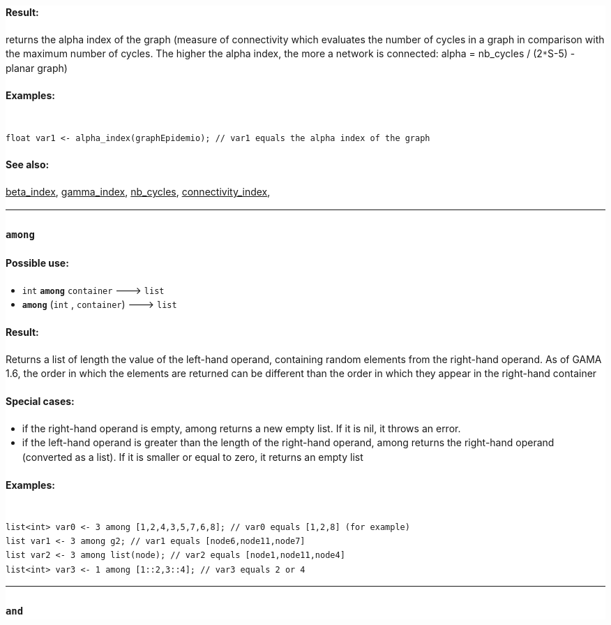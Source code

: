 #### Result: 
returns the alpha index of the graph (measure of connectivity which evaluates the number of cycles in a graph in comparison with the maximum number of cycles. The higher the alpha index, the more a network is connected: alpha = nb_cycles / (2`*`S-5) - planar graph)

#### Examples: 
```
 
float var1 <- alpha_index(graphEpidemio); // var1 equals the alpha index of the graph

```
      


#### See also: 

[beta_index](OperatorsBC#beta_index), [gamma_index](OperatorsDH#gamma_index), [nb_cycles](OperatorsNR#nb_cycles), [connectivity_index](OperatorsBC#connectivity_index), 
    	
----

[//]: # (keyword|operator_among)
### `among`

#### Possible use: 
  * `int` **`among`** `container` --->  `list`
  *  **`among`** (`int` , `container`) --->  `list` 

#### Result: 
Returns a list of length the value of the left-hand operand, containing random elements from the right-hand operand. As of GAMA 1.6, the order in which the elements are returned can be different than the order in which they appear in the right-hand container

#### Special cases:     
  * if the right-hand operand is empty, among returns a new empty list. If it is nil, it throws an error.    
  * if the left-hand operand is greater than the length of the right-hand operand, among returns the right-hand operand (converted as a list). If it is smaller or equal to zero, it returns an empty list

#### Examples: 
```
 
list<int> var0 <- 3 among [1,2,4,3,5,7,6,8]; // var0 equals [1,2,8] (for example) 
list var1 <- 3 among g2; // var1 equals [node6,node11,node7] 
list var2 <- 3 among list(node); // var2 equals [node1,node11,node4] 
list<int> var3 <- 1 among [1::2,3::4]; // var3 equals 2 or 4

```
  
    	
----

[//]: # (keyword|operator_and)
### `and`


[//]: # (keyword|operator_-)
[//]: # (keyword|operator_:)
[//]: # (keyword|operator_::)
[//]: # (keyword|operator_!)
[//]: # (keyword|operator_!=)
[//]: # (keyword|operator_?)
[//]: # (keyword|operator_/)
[//]: # (keyword|operator_.)
[//]: # (keyword|operator_^)
[//]: # (keyword|operator_@)
[//]: # (keyword|operator_*)
[//]: # (keyword|operator_+)
[//]: # (keyword|operator_<)
[//]: # (keyword|operator_<=)
[//]: # (keyword|operator_<>)
[//]: # (keyword|operator_=)
[//]: # (keyword|operator_>)
[//]: # (keyword|operator_>=)
[//]: # (keyword|operator_abs)
[//]: # (keyword|operator_accumulate)
[//]: # (keyword|operator_acos)
[//]: # (keyword|operator_action)
[//]: # (keyword|operator_add_3Dmodel)
[//]: # (keyword|operator_add_days)
[//]: # (keyword|operator_add_edge)
[//]: # (keyword|operator_add_geometry)
[//]: # (keyword|operator_add_hours)
[//]: # (keyword|operator_add_icon)
[//]: # (keyword|operator_add_minutes)
[//]: # (keyword|operator_add_months)
[//]: # (keyword|operator_add_ms)
[//]: # (keyword|operator_add_node)
[//]: # (keyword|operator_add_point)
[//]: # (keyword|operator_add_seconds)
[//]: # (keyword|operator_add_weeks)
[//]: # (keyword|operator_add_years)
[//]: # (keyword|operator_adjacency)
[//]: # (keyword|operator_after)
[//]: # (keyword|operator_agent)
[//]: # (keyword|operator_agent_closest_to)
[//]: # (keyword|operator_agent_farthest_to)
[//]: # (keyword|operator_agent_from_geometry)
[//]: # (keyword|operator_agents_at_distance)
[//]: # (keyword|operator_agents_inside)
[//]: # (keyword|operator_agents_overlapping)
[//]: # (keyword|operator_all_pairs_shortest_path)
[//]: # (keyword|operator_alpha_index)
[//]: # (keyword|operator_angle_between)
[//]: # (keyword|operator_any)
[//]: # (keyword|operator_any_location_in)
[//]: # (keyword|operator_any_point_in)
[//]: # (keyword|operator_append_horizontally)
[//]: # (keyword|operator_append_vertically)